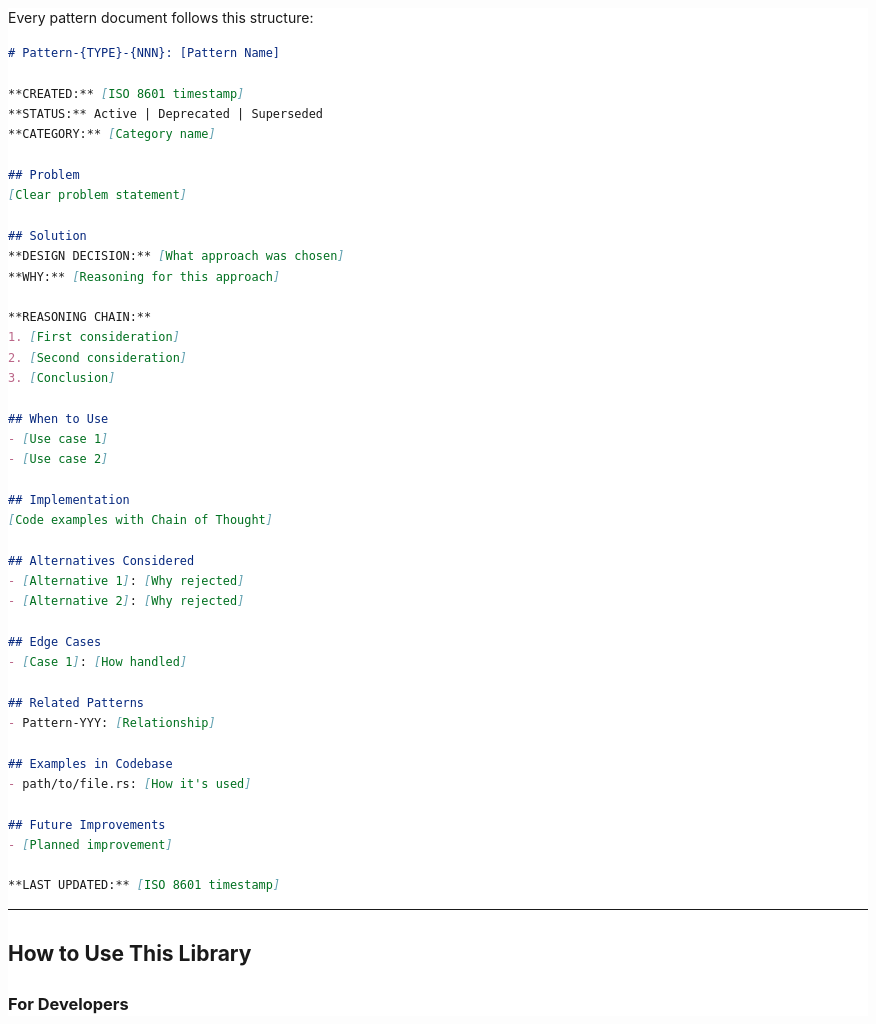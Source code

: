Every pattern document follows this structure:

```markdown
# Pattern-{TYPE}-{NNN}: [Pattern Name]

**CREATED:** [ISO 8601 timestamp]
**STATUS:** Active | Deprecated | Superseded
**CATEGORY:** [Category name]

## Problem
[Clear problem statement]

## Solution
**DESIGN DECISION:** [What approach was chosen]
**WHY:** [Reasoning for this approach]

**REASONING CHAIN:**
1. [First consideration]
2. [Second consideration]
3. [Conclusion]

## When to Use
- [Use case 1]
- [Use case 2]

## Implementation
[Code examples with Chain of Thought]

## Alternatives Considered
- [Alternative 1]: [Why rejected]
- [Alternative 2]: [Why rejected]

## Edge Cases
- [Case 1]: [How handled]

## Related Patterns
- Pattern-YYY: [Relationship]

## Examples in Codebase
- path/to/file.rs: [How it's used]

## Future Improvements
- [Planned improvement]

**LAST UPDATED:** [ISO 8601 timestamp]
```

---

## How to Use This Library

### For Developers
